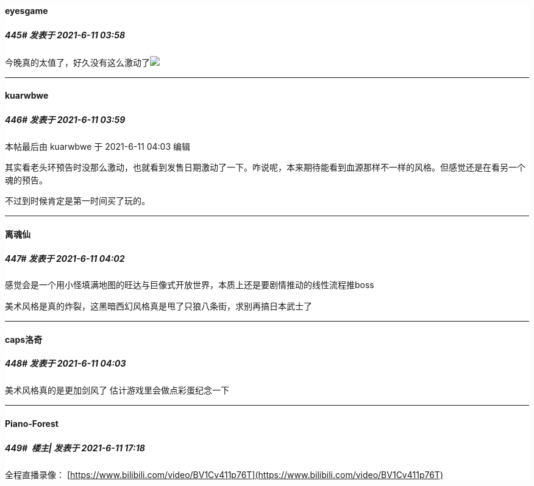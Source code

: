 ####  eyesgame  
##### 445#       发表于 2021-6-11 03:58


今晚真的太值了，好久没有这么激动了<img src="https://static.saraba1st.com/image/smiley/face2017/139.png" referrerpolicy="no-referrer">


*****

####  kuarwbwe  
##### 446#       发表于 2021-6-11 03:59


 本帖最后由 kuarwbwe 于 2021-6-11 04:03 编辑 

其实看老头环预告时没那么激动，也就看到发售日期激动了一下。咋说呢，本来期待能看到血源那样不一样的风格。但感觉还是在看另一个魂的预告。

不过到时候肯定是第一时间买了玩的。


*****

####  离魂仙  
##### 447#       发表于 2021-6-11 04:02


感觉会是一个用小怪填满地图的旺达与巨像式开放世界，本质上还是要剧情推动的线性流程推boss


美术风格是真的炸裂，这黑暗西幻风格真是甩了只狼八条街，求别再搞日本武士了


*****

####  caps洛奇  
##### 448#       发表于 2021-6-11 04:03


美术风格真的是更加剑风了 估计游戏里会做点彩蛋纪念一下


*****

####  Piano-Forest  
##### 449#         楼主| 发表于 2021-6-11 17:18


全程直播录像：
[https://www.bilibili.com/video/BV1Cv411p76T](https://www.bilibili.com/video/BV1Cv411p76T)


